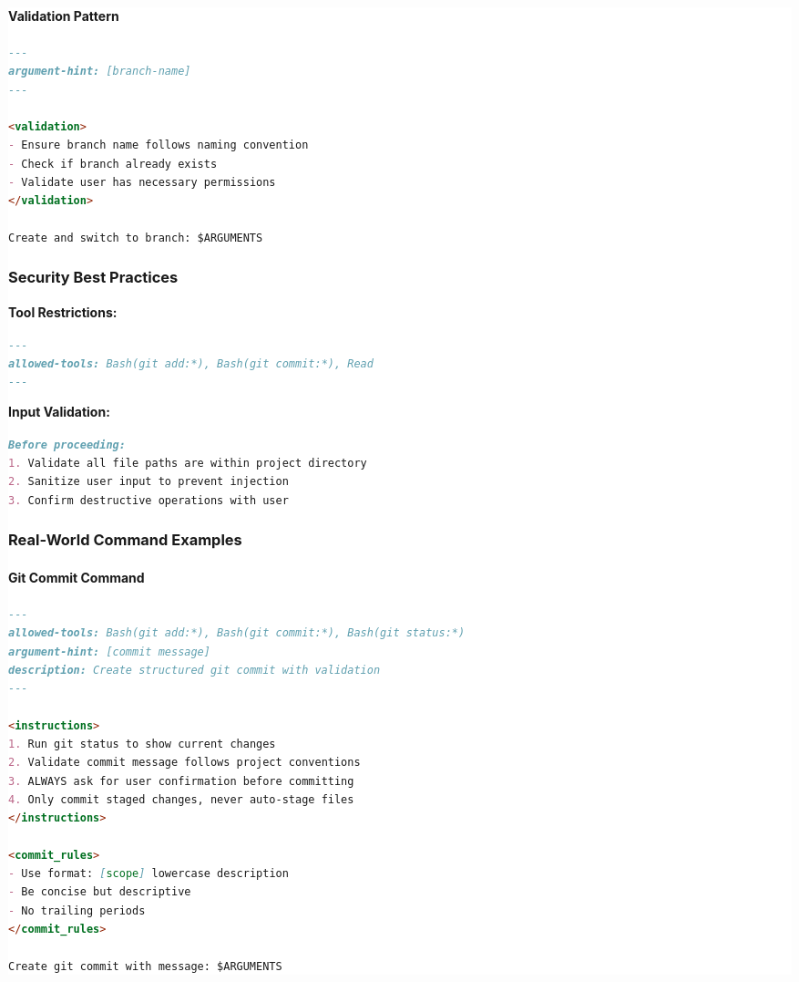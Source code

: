 #### Validation Pattern

```markdown
---
argument-hint: [branch-name]
---

<validation>
- Ensure branch name follows naming convention
- Check if branch already exists
- Validate user has necessary permissions
</validation>

Create and switch to branch: $ARGUMENTS
```

### Security Best Practices

**Tool Restrictions:**

```markdown
---
allowed-tools: Bash(git add:*), Bash(git commit:*), Read
---
```

**Input Validation:**

```markdown
Before proceeding:
1. Validate all file paths are within project directory
2. Sanitize user input to prevent injection
3. Confirm destructive operations with user
```

### Real-World Command Examples

#### Git Commit Command

```markdown
---
allowed-tools: Bash(git add:*), Bash(git commit:*), Bash(git status:*)
argument-hint: [commit message]
description: Create structured git commit with validation
---

<instructions>
1. Run git status to show current changes
2. Validate commit message follows project conventions
3. ALWAYS ask for user confirmation before committing
4. Only commit staged changes, never auto-stage files
</instructions>

<commit_rules>
- Use format: [scope] lowercase description
- Be concise but descriptive
- No trailing periods
</commit_rules>

Create git commit with message: $ARGUMENTS
```

